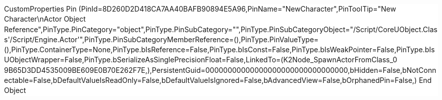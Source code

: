    CustomProperties Pin (PinId=8D260D2D418CA7AA40BAFB90894E5A96,PinName="NewCharacter",PinToolTip="New Character\nActor Object Reference",PinType.PinCategory="object",PinType.PinSubCategory="",PinType.PinSubCategoryObject="/Script/CoreUObject.Class'/Script/Engine.Actor'",PinType.PinSubCategoryMemberReference=(),PinType.PinValueType=(),PinType.ContainerType=None,PinType.bIsReference=False,PinType.bIsConst=False,PinType.bIsWeakPointer=False,PinType.bIsUObjectWrapper=False,PinType.bSerializeAsSinglePrecisionFloat=False,LinkedTo=(K2Node_SpawnActorFromClass_0 9B65D3DD4535009BE609E0B70E262F7E,),PersistentGuid=00000000000000000000000000000000,bHidden=False,bNotConnectable=False,bDefaultValueIsReadOnly=False,bDefaultValueIsIgnored=False,bAdvancedView=False,bOrphanedPin=False,)
End Object
